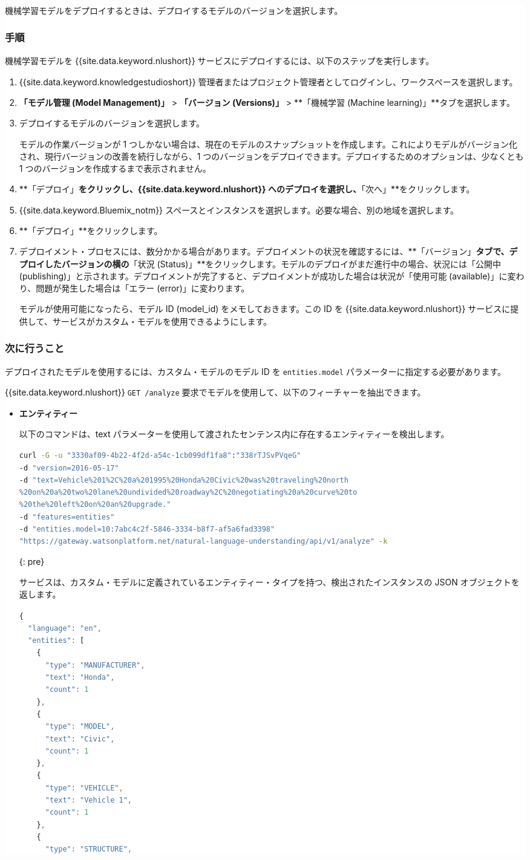 機械学習モデルをデプロイするときは、デプロイするモデルのバージョンを選択します。

### 手順

機械学習モデルを {{site.data.keyword.nlushort}} サービスにデプロイするには、以下のステップを実行します。

1. {{site.data.keyword.knowledgestudioshort}} 管理者またはプロジェクト管理者としてログインし、ワークスペースを選択します。
1. **「モデル管理 (Model Management)」** > **「バージョン (Versions)」** > **「機械学習 (Machine learning)」**タブを選択します。
1. デプロイするモデルのバージョンを選択します。

    モデルの作業バージョンが 1 つしかない場合は、現在のモデルのスナップショットを作成します。これによりモデルがバージョン化され、現行バージョンの改善を続行しながら、1 つのバージョンをデプロイできます。デプロイするためのオプションは、少なくとも 1 つのバージョンを作成するまで表示されません。

1. **「デプロイ」**をクリックし、{{site.data.keyword.nlushort}} へのデプロイを選択し、**「次へ」**をクリックします。
1. {{site.data.keyword.Bluemix_notm}} スペースとインスタンスを選択します。必要な場合、別の地域を選択します。
1. **「デプロイ」**をクリックします。
1. デプロイメント・プロセスには、数分かかる場合があります。デプロイメントの状況を確認するには、**「バージョン」**タブで、デプロイしたバージョンの横の**「状況 (Status)」**をクリックします。モデルのデプロイがまだ進行中の場合、状況には「公開中 (publishing)」と示されます。デプロイメントが完了すると、デプロイメントが成功した場合は状況が「使用可能 (available)」に変わり、問題が発生した場合は「エラー (error)」に変わります。

    モデルが使用可能になったら、モデル ID (model_id) をメモしておきます。この ID を {{site.data.keyword.nlushort}} サービスに提供して、サービスがカスタム・モデルを使用できるようにします。

### 次に行うこと

デプロイされたモデルを使用するには、カスタム・モデルのモデル ID を `entities.model` パラメーターに指定する必要があります。

{{site.data.keyword.nlushort}} `GET /analyze` 要求でモデルを使用して、以下のフィーチャーを抽出できます。

- **エンティティー**

    以下のコマンドは、text パラメーターを使用して渡されたセンテンス内に存在するエンティティーを検出します。

    ```bash
    curl -G -u "3330af09-4b22-4f2d-a54c-1cb099df1fa8":"338rTJSvPVqeG"
    -d "version=2016-05-17"
    -d "text=Vehicle%201%2C%20a%201995%20Honda%20Civic%20was%20traveling%20north
    %20on%20a%20two%20lane%20undivided%20roadway%2C%20negotiating%20a%20curve%20to
    %20the%20left%20on%20an%20upgrade."
    -d "features=entities"
    -d "entities.model=10:7abc4c2f-5846-3334-b8f7-af5a6fad3398"
    "https://gateway.watsonplatform.net/natural-language-understanding/api/v1/analyze" -k
    ```
    {: pre}

    サービスは、カスタム・モデルに定義されているエンティティー・タイプを持つ、検出されたインスタンスの JSON オブジェクトを返します。

    ```javascript
    {
      "language": "en",
      "entities": [
        {
          "type": "MANUFACTURER",
          "text": "Honda",
          "count": 1
        },
        {
          "type": "MODEL",
          "text": "Civic",
          "count": 1
        },
        {
          "type": "VEHICLE",
          "text": "Vehicle 1",
          "count": 1
        },
        {
          "type": "STRUCTURE",